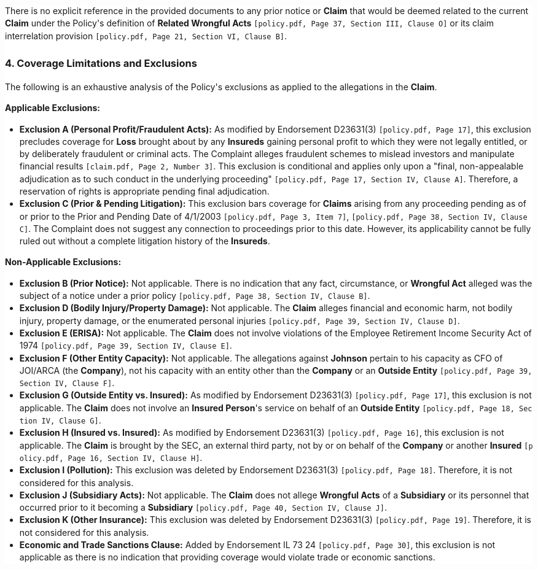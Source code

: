 There is no explicit reference in the provided documents to any prior notice or **Claim** that would be deemed related to the current **Claim** under the Policy's definition of **Related Wrongful Acts** `[policy.pdf, Page 37, Section III, Clause O]` or its claim interrelation provision `[policy.pdf, Page 21, Section VI, Clause B]`.

### 4. Coverage Limitations and Exclusions

The following is an exhaustive analysis of the Policy's exclusions as applied to the allegations in the **Claim**.

**Applicable Exclusions:**

*   **Exclusion A (Personal Profit/Fraudulent Acts):** As modified by Endorsement D23631(3) `[policy.pdf, Page 17]`, this exclusion precludes coverage for **Loss** brought about by any **Insureds** gaining personal profit to which they were not legally entitled, or by deliberately fraudulent or criminal acts. The Complaint alleges fraudulent schemes to mislead investors and manipulate financial results `[claim.pdf, Page 2, Number 3]`. This exclusion is conditional and applies only upon a "final, non-appealable adjudication as to such conduct in the underlying proceeding" `[policy.pdf, Page 17, Section IV, Clause A]`. Therefore, a reservation of rights is appropriate pending final adjudication.
*   **Exclusion C (Prior & Pending Litigation):** This exclusion bars coverage for **Claims** arising from any proceeding pending as of or prior to the Prior and Pending Date of 4/1/2003 `[policy.pdf, Page 3, Item 7]`, `[policy.pdf, Page 38, Section IV, Clause C]`. The Complaint does not suggest any connection to proceedings prior to this date. However, its applicability cannot be fully ruled out without a complete litigation history of the **Insureds**.

**Non-Applicable Exclusions:**

*   **Exclusion B (Prior Notice):** Not applicable. There is no indication that any fact, circumstance, or **Wrongful Act** alleged was the subject of a notice under a prior policy `[policy.pdf, Page 38, Section IV, Clause B]`.
*   **Exclusion D (Bodily Injury/Property Damage):** Not applicable. The **Claim** alleges financial and economic harm, not bodily injury, property damage, or the enumerated personal injuries `[policy.pdf, Page 39, Section IV, Clause D]`.
*   **Exclusion E (ERISA):** Not applicable. The **Claim** does not involve violations of the Employee Retirement Income Security Act of 1974 `[policy.pdf, Page 39, Section IV, Clause E]`.
*   **Exclusion F (Other Entity Capacity):** Not applicable. The allegations against **Johnson** pertain to his capacity as CFO of JOI/ARCA (the **Company**), not his capacity with an entity other than the **Company** or an **Outside Entity** `[policy.pdf, Page 39, Section IV, Clause F]`.
*   **Exclusion G (Outside Entity vs. Insured):** As modified by Endorsement D23631(3) `[policy.pdf, Page 17]`, this exclusion is not applicable. The **Claim** does not involve an **Insured Person**'s service on behalf of an **Outside Entity** `[policy.pdf, Page 18, Section IV, Clause G]`.
*   **Exclusion H (Insured vs. Insured):** As modified by Endorsement D23631(3) `[policy.pdf, Page 16]`, this exclusion is not applicable. The **Claim** is brought by the SEC, an external third party, not by or on behalf of the **Company** or another **Insured** `[policy.pdf, Page 16, Section IV, Clause H]`.
*   **Exclusion I (Pollution):** This exclusion was deleted by Endorsement D23631(3) `[policy.pdf, Page 18]`. Therefore, it is not considered for this analysis.
*   **Exclusion J (Subsidiary Acts):** Not applicable. The **Claim** does not allege **Wrongful Acts** of a **Subsidiary** or its personnel that occurred prior to it becoming a **Subsidiary** `[policy.pdf, Page 40, Section IV, Clause J]`.
*   **Exclusion K (Other Insurance):** This exclusion was deleted by Endorsement D23631(3) `[policy.pdf, Page 19]`. Therefore, it is not considered for this analysis.
*   **Economic and Trade Sanctions Clause:** Added by Endorsement IL 73 24 `[policy.pdf, Page 30]`, this exclusion is not applicable as there is no indication that providing coverage would violate trade or economic sanctions.
